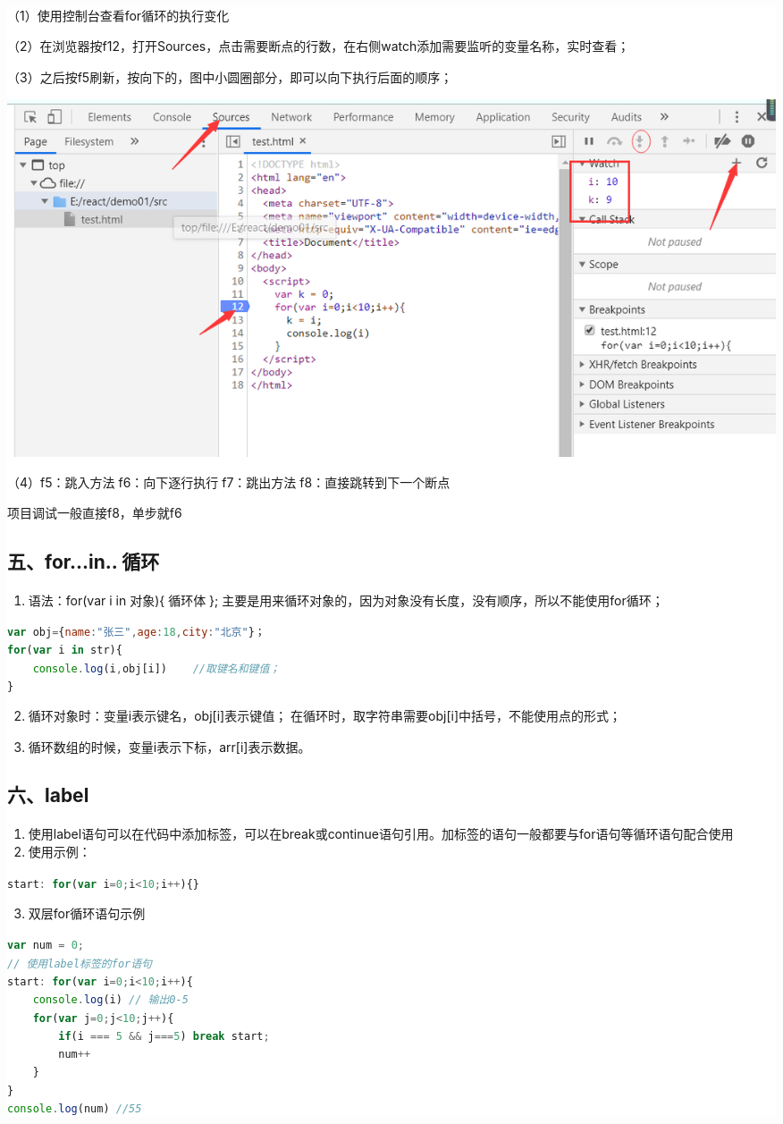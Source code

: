 （1）使用控制台查看for循环的执行变化

（2）在浏览器按f12，打开Sources，点击需要断点的行数，在右侧watch添加需要监听的变量名称，实时查看；

（3）之后按f5刷新，按向下的，图中小圆圈部分，即可以向下执行后面的顺序；

![image](./images/js-03_条件、循环、语句-02.png)

（4）f5：跳入方法   f6：向下逐行执行    f7：跳出方法    f8：直接跳转到下一个断点

项目调试一般直接f8，单步就f6


## 五、for...in.. 循环
1. 语法：for(var i in 对象){ 循环体 };   主要是用来循环对象的，因为对象没有长度，没有顺序，所以不能使用for循环；
```js
var obj={name:"张三",age:18,city:"北京"}；
for(var i in str){
    console.log(i,obj[i])    //取键名和键值；
}
```
2. 循环对象时：变量i表示键名，obj[i]表示键值；
    在循环时，取字符串需要obj[i]中括号，不能使用点的形式；

3. 循环数组的时候，变量i表示下标，arr[i]表示数据。


## 六、label
1. 使用label语句可以在代码中添加标签，可以在break或continue语句引用。加标签的语句一般都要与for语句等循环语句配合使用
2. 使用示例：
```js
start: for(var i=0;i<10;i++){}
```
3. 双层for循环语句示例
```js
var num = 0;
// 使用label标签的for语句
start: for(var i=0;i<10;i++){
    console.log(i) // 输出0-5
    for(var j=0;j<10;j++){
        if(i === 5 && j===5) break start;
        num++
    }
}
console.log(num) //55

```